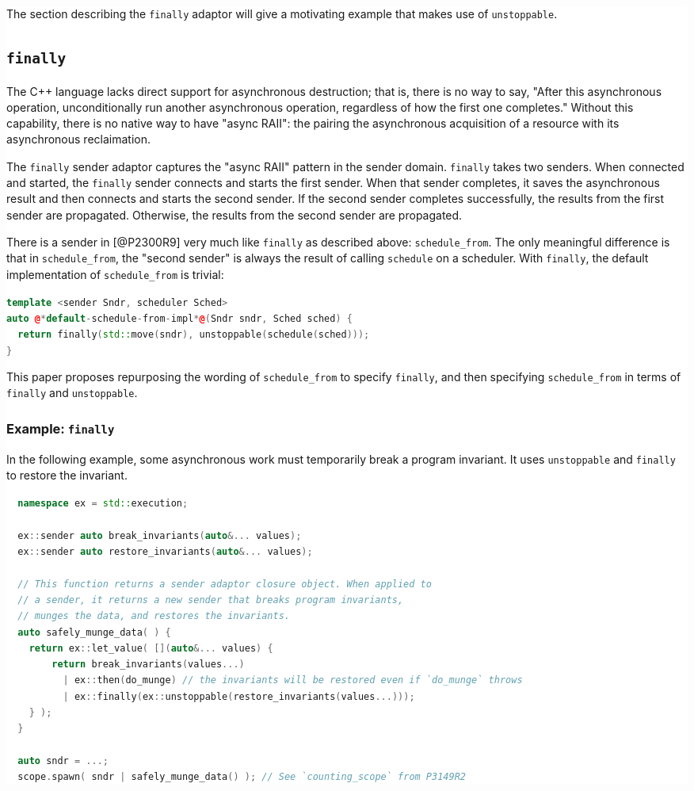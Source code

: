 The section describing the `finally` adaptor will give a motivating example that
makes use of `unstoppable`.

`finally`
---------

The C++ language lacks direct support for asynchronous destruction; that is,
there is no way to say, "After this asynchronous operation, unconditionally run
another asynchronous operation, regardless of how the first one completes."
Without this capability, there is no native way to have "async RAII": the
pairing the asynchronous acquisition of a resource with its asynchronous
reclaimation.

The `finally` sender adaptor captures the "async RAII" pattern in the sender
domain. `finally` takes two senders. When connected and started, the `finally`
sender connects and starts the first sender. When that sender completes, it
saves the asynchronous result and then connects and starts the second sender. If
the second sender completes successfully, the results from the first sender are
propagated. Otherwise, the results from the second sender are propagated.

There is a sender in [@P2300R9] very much like `finally` as described above:
`schedule_from`. The only meaningful difference is that in `schedule_from`,
the "second sender" is always the result of calling `schedule` on a
scheduler. With `finally`, the default implementation of `schedule_from`
is trivial:

```c++
template <sender Sndr, scheduler Sched>
auto @*default-schedule-from-impl*@(Sndr sndr, Sched sched) {
  return finally(std::move(sndr), unstoppable(schedule(sched)));
}
```

This paper proposes repurposing the wording of `schedule_from` to specify
`finally`, and then specifying `schedule_from` in terms of `finally` and
`unstoppable`.

### Example: `finally`

In the following example, some asynchronous work must temporarily break a
program invariant. It uses `unstoppable` and `finally` to restore the
invariant.

```c++
  namespace ex = std::execution;

  ex::sender auto break_invariants(auto&... values);
  ex::sender auto restore_invariants(auto&... values);

  // This function returns a sender adaptor closure object. When applied to
  // a sender, it returns a new sender that breaks program invariants,
  // munges the data, and restores the invariants.
  auto safely_munge_data( ) {
    return ex::let_value( [](auto&... values) {
        return break_invariants(values...)
          | ex::then(do_munge) // the invariants will be restored even if `do_munge` throws
          | ex::finally(ex::unstoppable(restore_invariants(values...)));
    } );
  }

  auto sndr = ...;
  scope.spawn( sndr | safely_munge_data() ); // See `counting_scope` from P3149R2
```
